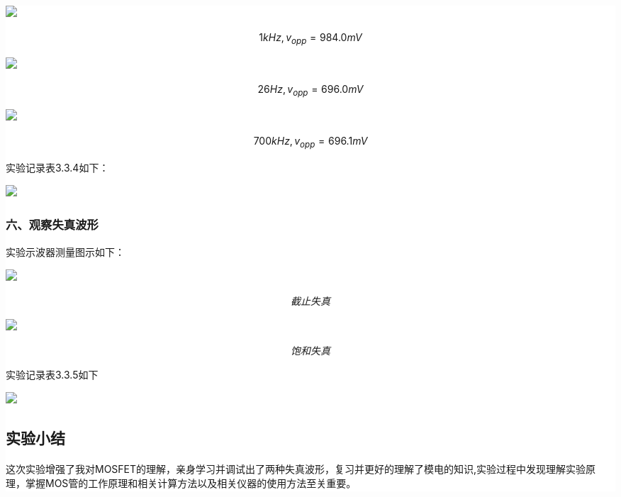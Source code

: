 ![](https://github.com/HUSTerCH/Base/raw/master/circuitDesign/ex2/%E4%BA%94%E3%80%811kHz_984.PNG)

$$
1kHz,v_{opp}=984.0mV
$$

![](https://github.com/HUSTerCH/Base/raw/master/circuitDesign/ex2/%E4%BA%94%E3%80%8126hz_696.PNG)

$$
26Hz,v_{opp}=696.0mV
$$

![](https://github.com/HUSTerCH/Base/raw/master/circuitDesign/ex2/%E4%BA%94%E3%80%81700kHz_696.PNG)

$$
700kHz,v_{opp}=696.1mV
$$

实验记录表3.3.4如下：

![](https://github.com/HUSTerCH/Base/raw/master/circuitDesign/ex2/%E8%A1%A83.3.4_%E8%AE%B0%E5%BD%95.png)

### 六、观察失真波形

实验示波器测量图示如下：

![](https://github.com/HUSTerCH/Base/raw/master/circuitDesign/ex2/%E5%85%AD%E3%80%81%E5%A4%B1%E7%9C%9F%E6%88%AA%E6%AD%A2.PNG)

$$
截止失真
$$

![](https://github.com/HUSTerCH/Base/raw/master/circuitDesign/ex2/%E5%85%AD%E3%80%81%E5%A4%B1%E7%9C%9F%E9%A5%B1%E5%92%8C.PNG)

$$
饱和失真
$$

实验记录表3.3.5如下

![](https://github.com/HUSTerCH/Base/raw/master/circuitDesign/ex2/%E8%A1%A83.3.5_%E8%AE%B0%E5%BD%95.png)

## 实验小结

这次实验增强了我对MOSFET的理解，亲身学习并调试出了两种失真波形，复习并更好的理解了模电的知识,实验过程中发现理解实验原理，掌握MOS管的工作原理和相关计算方法以及相关仪器的使用方法至关重要。
